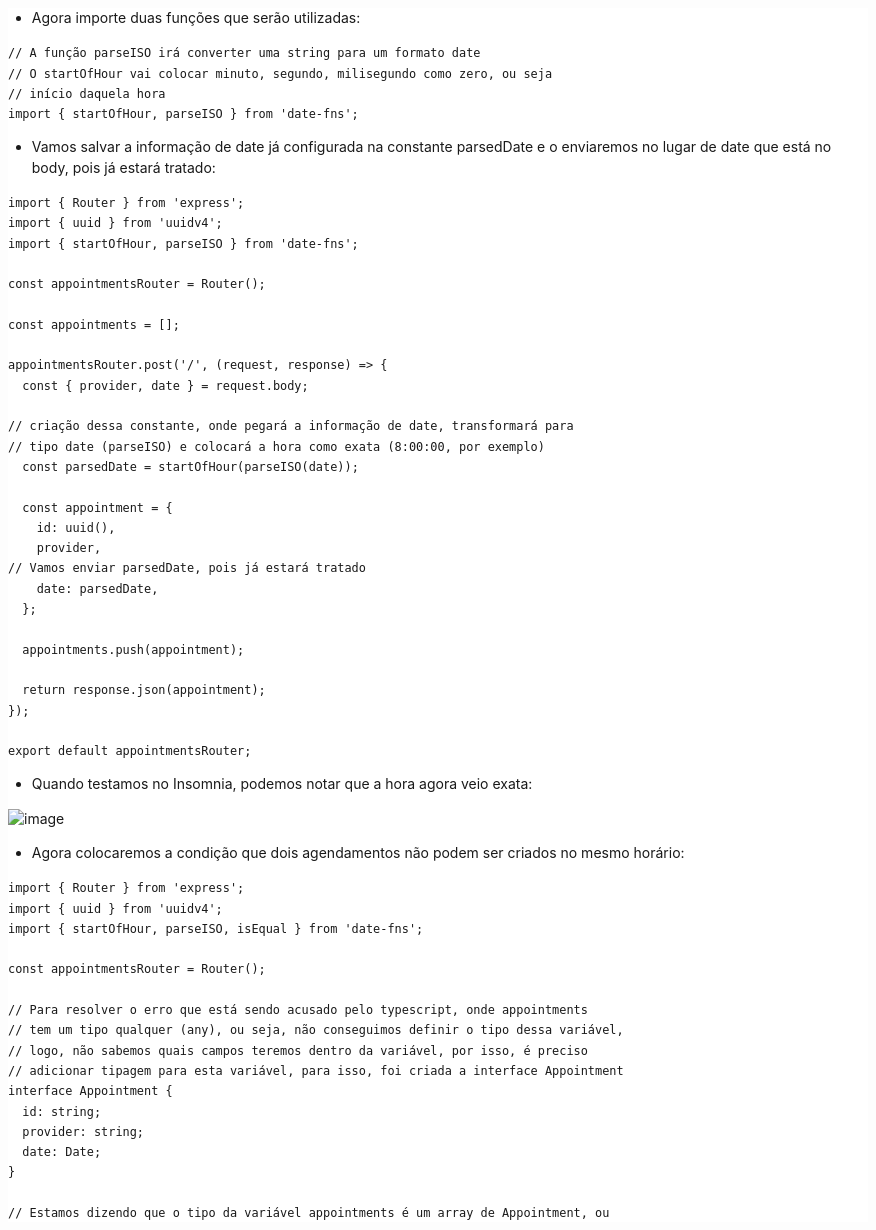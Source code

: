 - Agora importe duas funções que serão utilizadas:

```tsx
// A função parseISO irá converter uma string para um formato date
// O startOfHour vai colocar minuto, segundo, milisegundo como zero, ou seja
// início daquela hora
import { startOfHour, parseISO } from 'date-fns';
```

- Vamos salvar a informação de date já configurada na constante parsedDate e o enviaremos no lugar de date que está no body, pois já estará tratado:

```tsx
import { Router } from 'express';
import { uuid } from 'uuidv4';
import { startOfHour, parseISO } from 'date-fns';

const appointmentsRouter = Router();

const appointments = [];

appointmentsRouter.post('/', (request, response) => {
  const { provider, date } = request.body;

// criação dessa constante, onde pegará a informação de date, transformará para
// tipo date (parseISO) e colocará a hora como exata (8:00:00, por exemplo)
  const parsedDate = startOfHour(parseISO(date));

  const appointment = {
    id: uuid(),
    provider,
// Vamos enviar parsedDate, pois já estará tratado
    date: parsedDate,
  };

  appointments.push(appointment);

  return response.json(appointment);
});

export default appointmentsRouter;
```

- Quando testamos no Insomnia, podemos notar que a hora agora veio exata:

![image](https://user-images.githubusercontent.com/57918707/94867852-6418b880-0418-11eb-825b-29c92af4311b.png)

- Agora colocaremos a condição que dois agendamentos não podem ser criados no mesmo horário:

```tsx
import { Router } from 'express';
import { uuid } from 'uuidv4';
import { startOfHour, parseISO, isEqual } from 'date-fns';

const appointmentsRouter = Router();

// Para resolver o erro que está sendo acusado pelo typescript, onde appointments 
// tem um tipo qualquer (any), ou seja, não conseguimos definir o tipo dessa variável,
// logo, não sabemos quais campos teremos dentro da variável, por isso, é preciso
// adicionar tipagem para esta variável, para isso, foi criada a interface Appointment
interface Appointment {
  id: string;
  provider: string;
  date: Date;
}

// Estamos dizendo que o tipo da variável appointments é um array de Appointment, ou
```